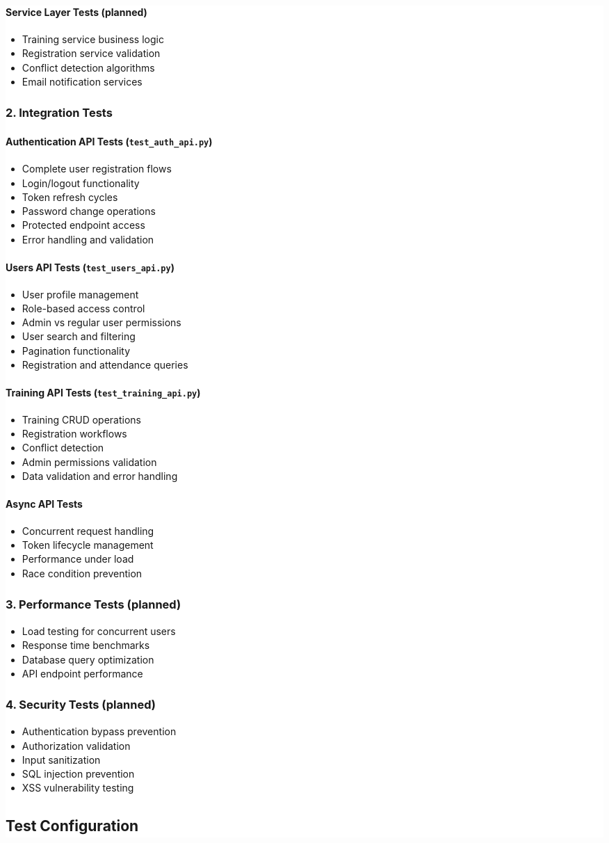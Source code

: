 #### Service Layer Tests (planned)
- Training service business logic
- Registration service validation
- Conflict detection algorithms
- Email notification services

### 2. Integration Tests

#### Authentication API Tests (`test_auth_api.py`)
- Complete user registration flows
- Login/logout functionality
- Token refresh cycles
- Password change operations
- Protected endpoint access
- Error handling and validation

#### Users API Tests (`test_users_api.py`)
- User profile management
- Role-based access control
- Admin vs regular user permissions
- User search and filtering
- Pagination functionality
- Registration and attendance queries

#### Training API Tests (`test_training_api.py`)
- Training CRUD operations
- Registration workflows
- Conflict detection
- Admin permissions validation
- Data validation and error handling

#### Async API Tests
- Concurrent request handling
- Token lifecycle management
- Performance under load
- Race condition prevention

### 3. Performance Tests (planned)
- Load testing for concurrent users
- Response time benchmarks
- Database query optimization
- API endpoint performance

### 4. Security Tests (planned)
- Authentication bypass prevention
- Authorization validation
- Input sanitization
- SQL injection prevention
- XSS vulnerability testing

## Test Configuration
